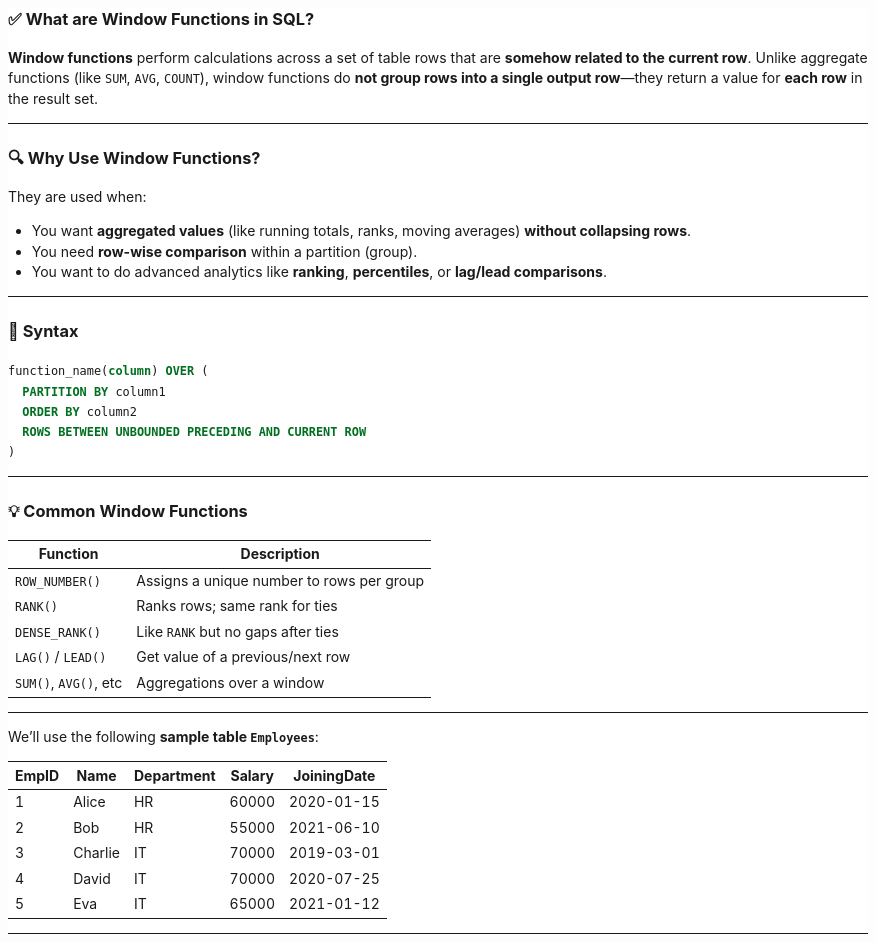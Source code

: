 ### ✅ What are **Window Functions** in SQL?

**Window functions** perform calculations across a set of table rows that are **somehow related to the current row**. Unlike aggregate functions (like `SUM`, `AVG`, `COUNT`), window functions do **not group rows into a single output row**—they return a value for **each row** in the result set.

---

### 🔍 **Why Use Window Functions?**

They are used when:

* You want **aggregated values** (like running totals, ranks, moving averages) **without collapsing rows**.
* You need **row-wise comparison** within a partition (group).
* You want to do advanced analytics like **ranking**, **percentiles**, or **lag/lead comparisons**.

---

### 🔧 **Syntax**

```sql
function_name(column) OVER (
  PARTITION BY column1
  ORDER BY column2
  ROWS BETWEEN UNBOUNDED PRECEDING AND CURRENT ROW
)
```

---

### 💡 Common **Window Functions**

| Function              | Description                               |
| --------------------- | ----------------------------------------- |
| `ROW_NUMBER()`        | Assigns a unique number to rows per group |
| `RANK()`              | Ranks rows; same rank for ties            |
| `DENSE_RANK()`        | Like `RANK` but no gaps after ties        |
| `LAG()` / `LEAD()`    | Get value of a previous/next row          |
| `SUM()`, `AVG()`, etc | Aggregations over a window                |

---

We’ll use the following **sample table `Employees`**:

| EmpID | Name    | Department | Salary | JoiningDate |
| ----- | ------- | ---------- | ------ | ----------- |
| 1     | Alice   | HR         | 60000  | 2020-01-15  |
| 2     | Bob     | HR         | 55000  | 2021-06-10  |
| 3     | Charlie | IT         | 70000  | 2019-03-01  |
| 4     | David   | IT         | 70000  | 2020-07-25  |
| 5     | Eva     | IT         | 65000  | 2021-01-12  |

---